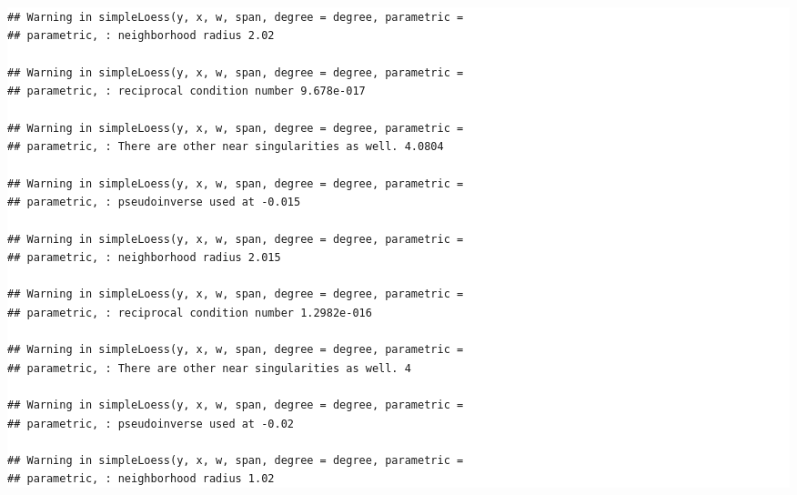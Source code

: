     ## Warning in simpleLoess(y, x, w, span, degree = degree, parametric =
    ## parametric, : neighborhood radius 2.02

    ## Warning in simpleLoess(y, x, w, span, degree = degree, parametric =
    ## parametric, : reciprocal condition number 9.678e-017

    ## Warning in simpleLoess(y, x, w, span, degree = degree, parametric =
    ## parametric, : There are other near singularities as well. 4.0804

    ## Warning in simpleLoess(y, x, w, span, degree = degree, parametric =
    ## parametric, : pseudoinverse used at -0.015

    ## Warning in simpleLoess(y, x, w, span, degree = degree, parametric =
    ## parametric, : neighborhood radius 2.015

    ## Warning in simpleLoess(y, x, w, span, degree = degree, parametric =
    ## parametric, : reciprocal condition number 1.2982e-016

    ## Warning in simpleLoess(y, x, w, span, degree = degree, parametric =
    ## parametric, : There are other near singularities as well. 4

    ## Warning in simpleLoess(y, x, w, span, degree = degree, parametric =
    ## parametric, : pseudoinverse used at -0.02

    ## Warning in simpleLoess(y, x, w, span, degree = degree, parametric =
    ## parametric, : neighborhood radius 1.02
